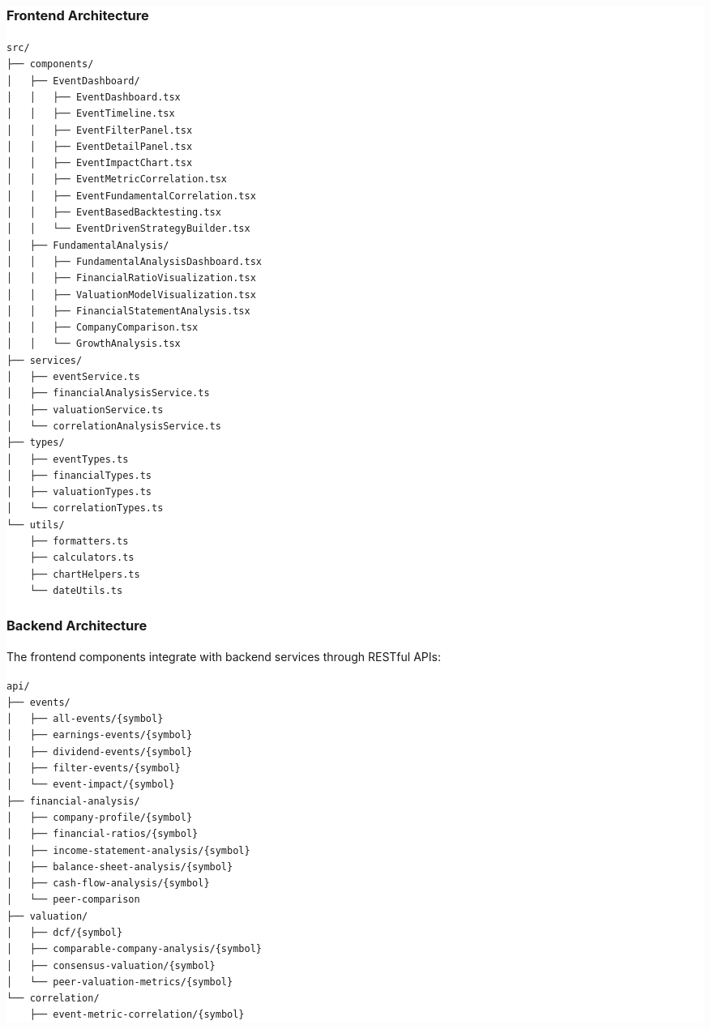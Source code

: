### Frontend Architecture

```
src/
├── components/
│   ├── EventDashboard/
│   │   ├── EventDashboard.tsx
│   │   ├── EventTimeline.tsx
│   │   ├── EventFilterPanel.tsx
│   │   ├── EventDetailPanel.tsx
│   │   ├── EventImpactChart.tsx
│   │   ├── EventMetricCorrelation.tsx
│   │   ├── EventFundamentalCorrelation.tsx
│   │   ├── EventBasedBacktesting.tsx
│   │   └── EventDrivenStrategyBuilder.tsx
│   ├── FundamentalAnalysis/
│   │   ├── FundamentalAnalysisDashboard.tsx
│   │   ├── FinancialRatioVisualization.tsx
│   │   ├── ValuationModelVisualization.tsx
│   │   ├── FinancialStatementAnalysis.tsx
│   │   ├── CompanyComparison.tsx
│   │   └── GrowthAnalysis.tsx
├── services/
│   ├── eventService.ts
│   ├── financialAnalysisService.ts
│   ├── valuationService.ts
│   └── correlationAnalysisService.ts
├── types/
│   ├── eventTypes.ts
│   ├── financialTypes.ts
│   ├── valuationTypes.ts
│   └── correlationTypes.ts
└── utils/
    ├── formatters.ts
    ├── calculators.ts
    ├── chartHelpers.ts
    └── dateUtils.ts
```

### Backend Architecture

The frontend components integrate with backend services through RESTful APIs:

```
api/
├── events/
│   ├── all-events/{symbol}
│   ├── earnings-events/{symbol}
│   ├── dividend-events/{symbol}
│   ├── filter-events/{symbol}
│   └── event-impact/{symbol}
├── financial-analysis/
│   ├── company-profile/{symbol}
│   ├── financial-ratios/{symbol}
│   ├── income-statement-analysis/{symbol}
│   ├── balance-sheet-analysis/{symbol}
│   ├── cash-flow-analysis/{symbol}
│   └── peer-comparison
├── valuation/
│   ├── dcf/{symbol}
│   ├── comparable-company-analysis/{symbol}
│   ├── consensus-valuation/{symbol}
│   └── peer-valuation-metrics/{symbol}
└── correlation/
    ├── event-metric-correlation/{symbol}
```